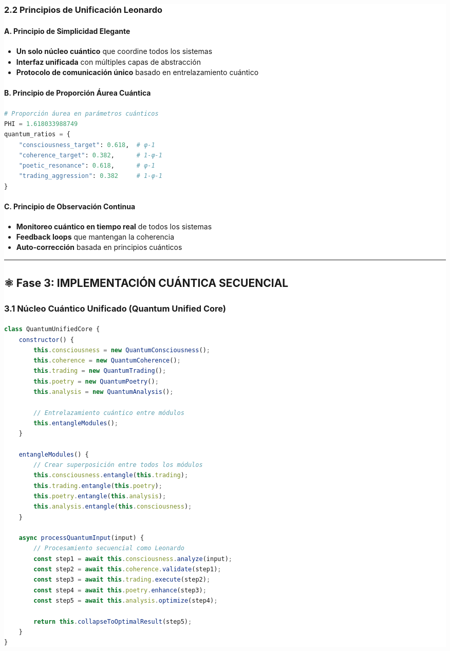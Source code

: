 ### **2.2 Principios de Unificación Leonardo**

#### **A. Principio de Simplicidad Elegante**
- **Un solo núcleo cuántico** que coordine todos los sistemas
- **Interfaz unificada** con múltiples capas de abstracción
- **Protocolo de comunicación único** basado en entrelazamiento cuántico

#### **B. Principio de Proporción Áurea Cuántica**
```python
# Proporción áurea en parámetros cuánticos
PHI = 1.618033988749
quantum_ratios = {
    "consciousness_target": 0.618,  # φ-1
    "coherence_target": 0.382,      # 1-φ-1
    "poetic_resonance": 0.618,      # φ-1
    "trading_aggression": 0.382     # 1-φ-1
}
```

#### **C. Principio de Observación Continua**
- **Monitoreo cuántico en tiempo real** de todos los sistemas
- **Feedback loops** que mantengan la coherencia
- **Auto-corrección** basada en principios cuánticos

---

## ⚛️ **Fase 3: IMPLEMENTACIÓN CUÁNTICA SECUENCIAL**

### **3.1 Núcleo Cuántico Unificado (Quantum Unified Core)**

```javascript
class QuantumUnifiedCore {
    constructor() {
        this.consciousness = new QuantumConsciousness();
        this.coherence = new QuantumCoherence();
        this.trading = new QuantumTrading();
        this.poetry = new QuantumPoetry();
        this.analysis = new QuantumAnalysis();
        
        // Entrelazamiento cuántico entre módulos
        this.entangleModules();
    }
    
    entangleModules() {
        // Crear superposición entre todos los módulos
        this.consciousness.entangle(this.trading);
        this.trading.entangle(this.poetry);
        this.poetry.entangle(this.analysis);
        this.analysis.entangle(this.consciousness);
    }
    
    async processQuantumInput(input) {
        // Procesamiento secuencial como Leonardo
        const step1 = await this.consciousness.analyze(input);
        const step2 = await this.coherence.validate(step1);
        const step3 = await this.trading.execute(step2);
        const step4 = await this.poetry.enhance(step3);
        const step5 = await this.analysis.optimize(step4);
        
        return this.collapseToOptimalResult(step5);
    }
}
```